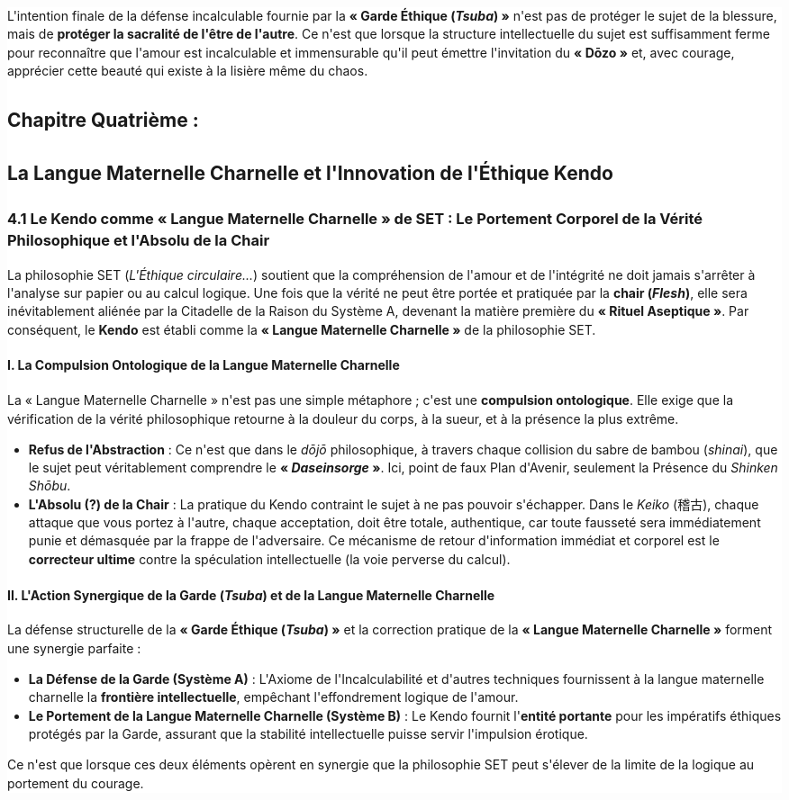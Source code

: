 L'intention finale de la défense incalculable fournie par la **« Garde Éthique (*Tsuba*) »** n'est pas de protéger le sujet de la blessure, mais de **protéger la sacralité de l'être de l'autre**. Ce n'est que lorsque la structure intellectuelle du sujet est suffisamment ferme pour reconnaître que l'amour est incalculable et immensurable qu'il peut émettre l'invitation du **« Dōzo »** et, avec courage, apprécier cette beauté qui existe à la lisière même du chaos.



## Chapitre Quatrième :
## La Langue Maternelle Charnelle et l'Innovation de l'Éthique Kendo

### 4.1 Le Kendo comme « Langue Maternelle Charnelle » de SET : Le Portement Corporel de la Vérité Philosophique et l'Absolu de la Chair

La philosophie SET (*L'Éthique circulaire...*) soutient que la compréhension de l'amour et de l'intégrité ne doit jamais s'arrêter à l'analyse sur papier ou au calcul logique. Une fois que la vérité ne peut être portée et pratiquée par la **chair (*Flesh*)**, elle sera inévitablement aliénée par la Citadelle de la Raison du Système A, devenant la matière première du **« Rituel Aseptique »**. Par conséquent, le **Kendo** est établi comme la **« Langue Maternelle Charnelle »** de la philosophie SET.

#### I. La Compulsion Ontologique de la Langue Maternelle Charnelle

La « Langue Maternelle Charnelle » n'est pas une simple métaphore ; c'est une **compulsion ontologique**. Elle exige que la vérification de la vérité philosophique retourne à la douleur du corps, à la sueur, et à la présence la plus extrême.

* **Refus de l'Abstraction** : Ce n'est que dans le *dōjō* philosophique, à travers chaque collision du sabre de bambou (*shinai*), que le sujet peut véritablement comprendre le **« *Daseinsorge* »**. Ici, point de faux Plan d'Avenir, seulement la Présence du *Shinken Shōbu*.
* **L'Absolu (?) de la Chair** : La pratique du Kendo contraint le sujet à ne pas pouvoir s'échapper. Dans le *Keiko* (稽古), chaque attaque que vous portez à l'autre, chaque acceptation, doit être totale, authentique, car toute fausseté sera immédiatement punie et démasquée par la frappe de l'adversaire. Ce mécanisme de retour d'information immédiat et corporel est le **correcteur ultime** contre la spéculation intellectuelle (la voie perverse du calcul).

#### II. L'Action Synergique de la Garde (*Tsuba*) et de la Langue Maternelle Charnelle

La défense structurelle de la **« Garde Éthique (*Tsuba*) »** et la correction pratique de la **« Langue Maternelle Charnelle »** forment une synergie parfaite :

* **La Défense de la Garde (Système A)** : L'Axiome de l'Incalculabilité et d'autres techniques fournissent à la langue maternelle charnelle la **frontière intellectuelle**, empêchant l'effondrement logique de l'amour.
* **Le Portement de la Langue Maternelle Charnelle (Système B)** : Le Kendo fournit l'**entité portante** pour les impératifs éthiques protégés par la Garde, assurant que la stabilité intellectuelle puisse servir l'impulsion érotique.

Ce n'est que lorsque ces deux éléments opèrent en synergie que la philosophie SET peut s'élever de la limite de la logique au portement du courage.
